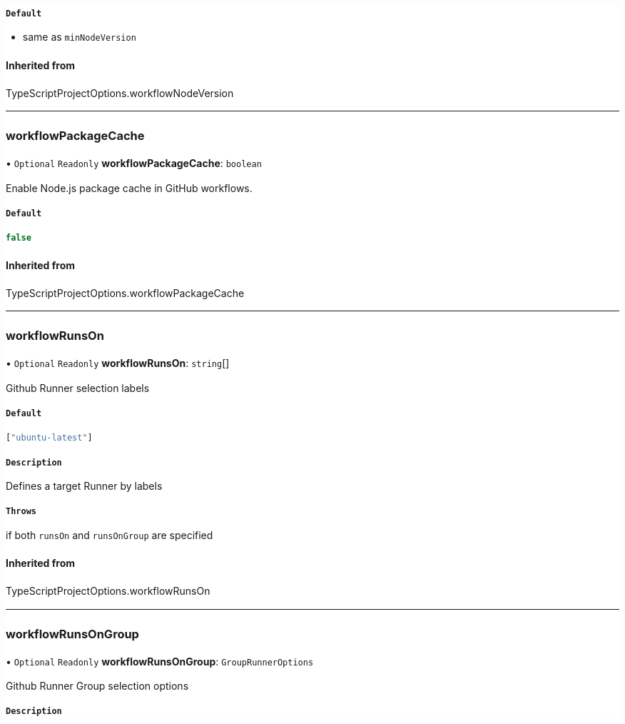 **`Default`**

- same as `minNodeVersion`

#### Inherited from

TypeScriptProjectOptions.workflowNodeVersion

___

### workflowPackageCache

• `Optional` `Readonly` **workflowPackageCache**: `boolean`

Enable Node.js package cache in GitHub workflows.

**`Default`**

```ts
false
```

#### Inherited from

TypeScriptProjectOptions.workflowPackageCache

___

### workflowRunsOn

• `Optional` `Readonly` **workflowRunsOn**: `string`[]

Github Runner selection labels

**`Default`**

```ts
["ubuntu-latest"]
```

**`Description`**

Defines a target Runner by labels

**`Throws`**

if both `runsOn` and `runsOnGroup` are specified

#### Inherited from

TypeScriptProjectOptions.workflowRunsOn

___

### workflowRunsOnGroup

• `Optional` `Readonly` **workflowRunsOnGroup**: `GroupRunnerOptions`

Github Runner Group selection options

**`Description`**
